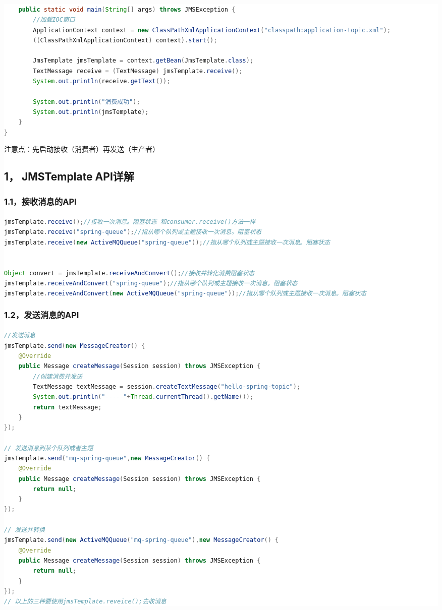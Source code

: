 ```java
    public static void main(String[] args) throws JMSException {
        //加载IOC窗口
        ApplicationContext context = new ClassPathXmlApplicationContext("classpath:application-topic.xml");
        ((ClassPathXmlApplicationContext) context).start();

        JmsTemplate jmsTemplate = context.getBean(JmsTemplate.class);
        TextMessage receive = (TextMessage) jmsTemplate.receive();
        System.out.println(receive.getText());

        System.out.println("消费成功");
        System.out.println(jmsTemplate);
    }
}
```

 注意点：先启动接收（消费者）再发送（生产者）

## 1， JMSTemplate   API详解

### 1.1，接收消息的API

```java
jmsTemplate.receive();//接收一次消息。阻塞状态 和consumer.receive()方法一样
jmsTemplate.receive("spring-queue");//指从哪个队列或主题接收一次消息。阻塞状态
jmsTemplate.receive(new ActiveMQQueue("spring-queue"));//指从哪个队列或主题接收一次消息。阻塞状态


Object convert = jmsTemplate.receiveAndConvert();//接收并转化消费阻塞状态
jmsTemplate.receiveAndConvert("spring-queue");//指从哪个队列或主题接收一次消息。阻塞状态
jmsTemplate.receiveAndConvert(new ActiveMQQueue("spring-queue"));//指从哪个队列或主题接收一次消息。阻塞状态
```

### 1.2，发送消息的API

```java
//发送消息
jmsTemplate.send(new MessageCreator() {
    @Override
    public Message createMessage(Session session) throws JMSException {
        //创建消费并发送
        TextMessage textMessage = session.createTextMessage("hello-spring-topic");
        System.out.println("-----"+Thread.currentThread().getName());
        return textMessage;
    }
});

// 发送消息到某个队列或者主题
jmsTemplate.send("mq-spring-queue",new MessageCreator() {
    @Override
    public Message createMessage(Session session) throws JMSException {
        return null;
    }
});

// 发送并转换
jmsTemplate.send(new ActiveMQQueue("mq-spring-queue"),new MessageCreator() {
    @Override
    public Message createMessage(Session session) throws JMSException {
        return null;
    }
});
// 以上的三种要使用jmsTemplate.reveice();去收消息

```